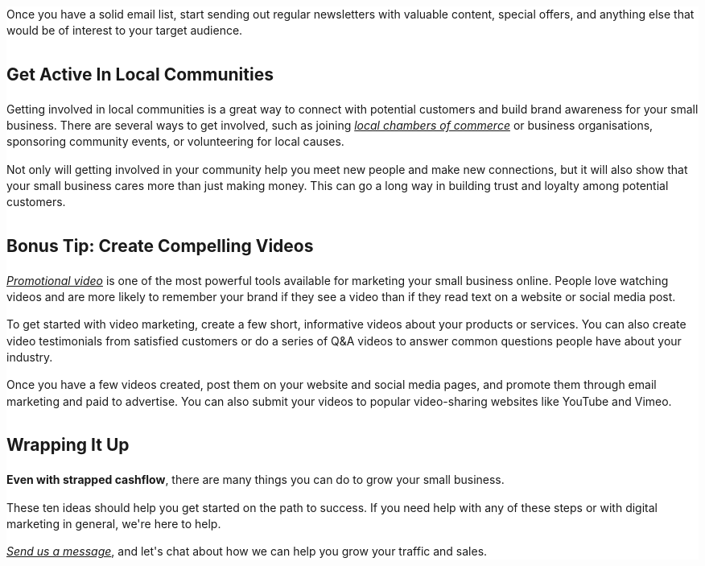 Once you have a solid email list, start sending out regular newsletters with valuable content, special offers, and anything else that would be of interest to your target audience. 

## Get Active In Local Communities 

Getting involved in local communities is a great way to connect with potential customers and build brand awareness for your small business. There are several ways to get involved, such as joining [_local chambers of commerce_](https://www.britishchambers.org.uk/page/join-a-chamber) or business organisations, sponsoring community events, or volunteering for local causes. 

Not only will getting involved in your community help you meet new people and make new connections, but it will also show that your small business cares more than just making money. This can go a long way in building trust and loyalty among potential customers.

## Bonus Tip: Create Compelling Videos 

[_Promotional video_](https://www.webuildstores.co.uk/promotional-videos) is one of the most powerful tools available for marketing your small business online. People love watching videos and are more likely to remember your brand if they see a video than if they read text on a website or social media post. 

To get started with video marketing, create a few short, informative videos about your products or services. You can also create video testimonials from satisfied customers or do a series of Q&A videos to answer common questions people have about your industry. 

Once you have a few videos created, post them on your website and social media pages, and promote them through email marketing and paid to advertise. You can also submit your videos to popular video-sharing websites like YouTube and Vimeo.

## Wrapping It Up 

**Even with strapped cashflow**, there are many things you can do to grow your small business. 

These ten ideas should help you get started on the path to success. If you need help with any of these steps or with digital marketing in general, we're here to help. 

[_Send us a message_](https://www.webuildstores.co.uk/contact), and let's chat about how we can help you grow your traffic and sales.
